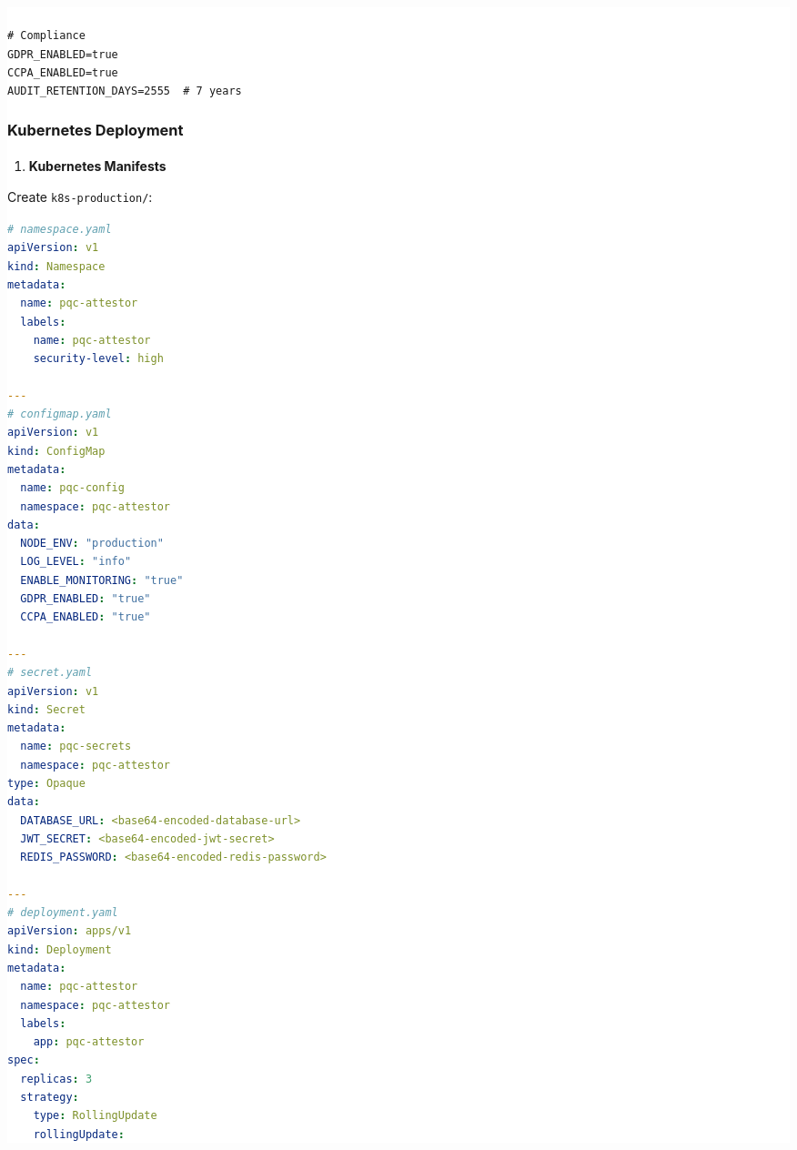 ```env

# Compliance
GDPR_ENABLED=true
CCPA_ENABLED=true
AUDIT_RETENTION_DAYS=2555  # 7 years
```

### Kubernetes Deployment

1. **Kubernetes Manifests**

Create `k8s-production/`:

```yaml
# namespace.yaml
apiVersion: v1
kind: Namespace
metadata:
  name: pqc-attestor
  labels:
    name: pqc-attestor
    security-level: high

---
# configmap.yaml
apiVersion: v1
kind: ConfigMap
metadata:
  name: pqc-config
  namespace: pqc-attestor
data:
  NODE_ENV: "production"
  LOG_LEVEL: "info"
  ENABLE_MONITORING: "true"
  GDPR_ENABLED: "true"
  CCPA_ENABLED: "true"

---
# secret.yaml
apiVersion: v1
kind: Secret
metadata:
  name: pqc-secrets
  namespace: pqc-attestor
type: Opaque
data:
  DATABASE_URL: <base64-encoded-database-url>
  JWT_SECRET: <base64-encoded-jwt-secret>
  REDIS_PASSWORD: <base64-encoded-redis-password>

---
# deployment.yaml
apiVersion: apps/v1
kind: Deployment
metadata:
  name: pqc-attestor
  namespace: pqc-attestor
  labels:
    app: pqc-attestor
spec:
  replicas: 3
  strategy:
    type: RollingUpdate
    rollingUpdate:
```
